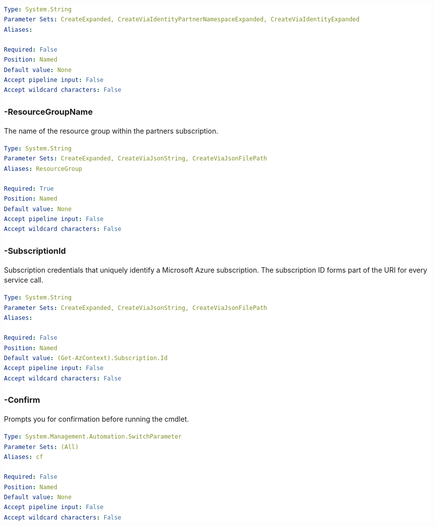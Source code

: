 ```yaml
Type: System.String
Parameter Sets: CreateExpanded, CreateViaIdentityPartnerNamespaceExpanded, CreateViaIdentityExpanded
Aliases:

Required: False
Position: Named
Default value: None
Accept pipeline input: False
Accept wildcard characters: False
```

### -ResourceGroupName
The name of the resource group within the partners subscription.

```yaml
Type: System.String
Parameter Sets: CreateExpanded, CreateViaJsonString, CreateViaJsonFilePath
Aliases: ResourceGroup

Required: True
Position: Named
Default value: None
Accept pipeline input: False
Accept wildcard characters: False
```

### -SubscriptionId
Subscription credentials that uniquely identify a Microsoft Azure subscription.
The subscription ID forms part of the URI for every service call.

```yaml
Type: System.String
Parameter Sets: CreateExpanded, CreateViaJsonString, CreateViaJsonFilePath
Aliases:

Required: False
Position: Named
Default value: (Get-AzContext).Subscription.Id
Accept pipeline input: False
Accept wildcard characters: False
```

### -Confirm
Prompts you for confirmation before running the cmdlet.

```yaml
Type: System.Management.Automation.SwitchParameter
Parameter Sets: (All)
Aliases: cf

Required: False
Position: Named
Default value: None
Accept pipeline input: False
Accept wildcard characters: False
```

